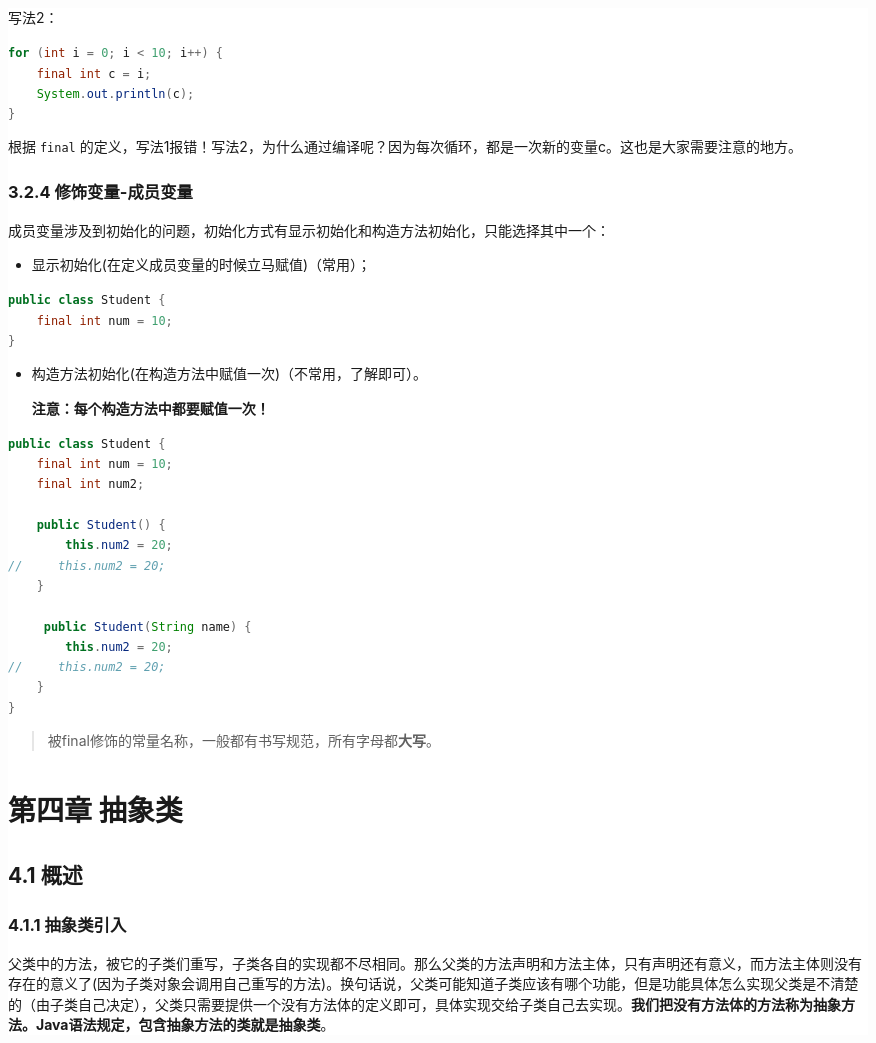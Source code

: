 写法2：

```java
for (int i = 0; i < 10; i++) {
    final int c = i;
    System.out.println(c);
}
```

根据 `final` 的定义，写法1报错！写法2，为什么通过编译呢？因为每次循环，都是一次新的变量c。这也是大家需要注意的地方。

### 3.2.4 修饰变量-成员变量

成员变量涉及到初始化的问题，初始化方式有显示初始化和构造方法初始化，只能选择其中一个：

- 显示初始化(在定义成员变量的时候立马赋值)（常用）；

```java
public class Student {
    final int num = 10;
}
```

- 构造方法初始化(在构造方法中赋值一次)（不常用，了解即可）。

  **注意：每个构造方法中都要赋值一次！**

```java
public class Student {
    final int num = 10;
    final int num2;

    public Student() {
        this.num2 = 20;
//     this.num2 = 20;
    }
    
     public Student(String name) {
        this.num2 = 20;
//     this.num2 = 20;
    }
}
```

> 被final修饰的常量名称，一般都有书写规范，所有字母都**大写**。


# 第四章 抽象类

## 4.1 概述

### 4.1.1 抽象类引入

​	父类中的方法，被它的子类们重写，子类各自的实现都不尽相同。那么父类的方法声明和方法主体，只有声明还有意义，而方法主体则没有存在的意义了(因为子类对象会调用自己重写的方法)。换句话说，父类可能知道子类应该有哪个功能，但是功能具体怎么实现父类是不清楚的（由子类自己决定），父类只需要提供一个没有方法体的定义即可，具体实现交给子类自己去实现。**我们把没有方法体的方法称为抽象方法。Java语法规定，包含抽象方法的类就是抽象类**。

